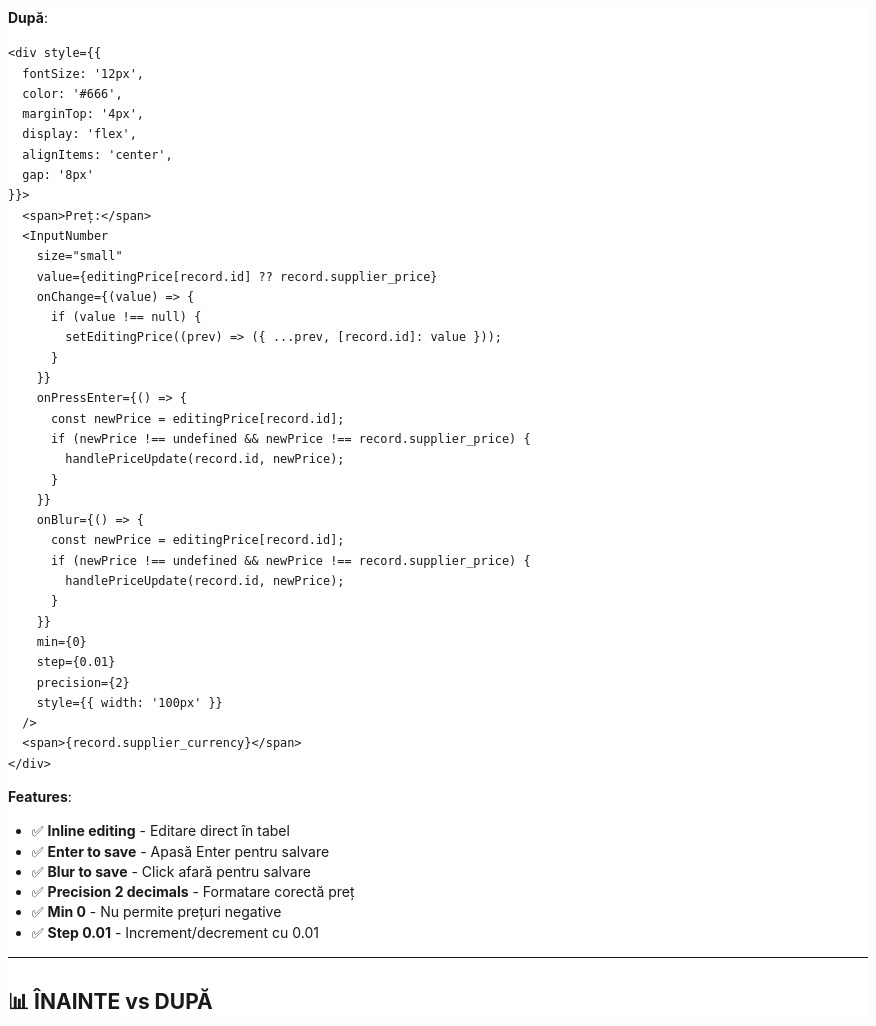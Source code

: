 **După**:
```tsx
<div style={{ 
  fontSize: '12px', 
  color: '#666', 
  marginTop: '4px', 
  display: 'flex', 
  alignItems: 'center', 
  gap: '8px' 
}}>
  <span>Preț:</span>
  <InputNumber
    size="small"
    value={editingPrice[record.id] ?? record.supplier_price}
    onChange={(value) => {
      if (value !== null) {
        setEditingPrice((prev) => ({ ...prev, [record.id]: value }));
      }
    }}
    onPressEnter={() => {
      const newPrice = editingPrice[record.id];
      if (newPrice !== undefined && newPrice !== record.supplier_price) {
        handlePriceUpdate(record.id, newPrice);
      }
    }}
    onBlur={() => {
      const newPrice = editingPrice[record.id];
      if (newPrice !== undefined && newPrice !== record.supplier_price) {
        handlePriceUpdate(record.id, newPrice);
      }
    }}
    min={0}
    step={0.01}
    precision={2}
    style={{ width: '100px' }}
  />
  <span>{record.supplier_currency}</span>
</div>
```

**Features**:
- ✅ **Inline editing** - Editare direct în tabel
- ✅ **Enter to save** - Apasă Enter pentru salvare
- ✅ **Blur to save** - Click afară pentru salvare
- ✅ **Precision 2 decimals** - Formatare corectă preț
- ✅ **Min 0** - Nu permite prețuri negative
- ✅ **Step 0.01** - Increment/decrement cu 0.01

---

## 📊 ÎNAINTE vs DUPĂ

